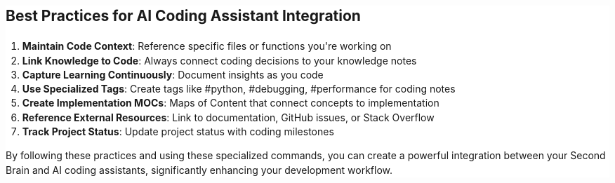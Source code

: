 ## Best Practices for AI Coding Assistant Integration

1. **Maintain Code Context**: Reference specific files or functions you're working on
2. **Link Knowledge to Code**: Always connect coding decisions to your knowledge notes
3. **Capture Learning Continuously**: Document insights as you code
4. **Use Specialized Tags**: Create tags like #python, #debugging, #performance for coding notes
5. **Create Implementation MOCs**: Maps of Content that connect concepts to implementation
6. **Reference External Resources**: Link to documentation, GitHub issues, or Stack Overflow
7. **Track Project Status**: Update project status with coding milestones

By following these practices and using these specialized commands, you can create a powerful integration between your Second Brain and AI coding assistants, significantly enhancing your development workflow. 